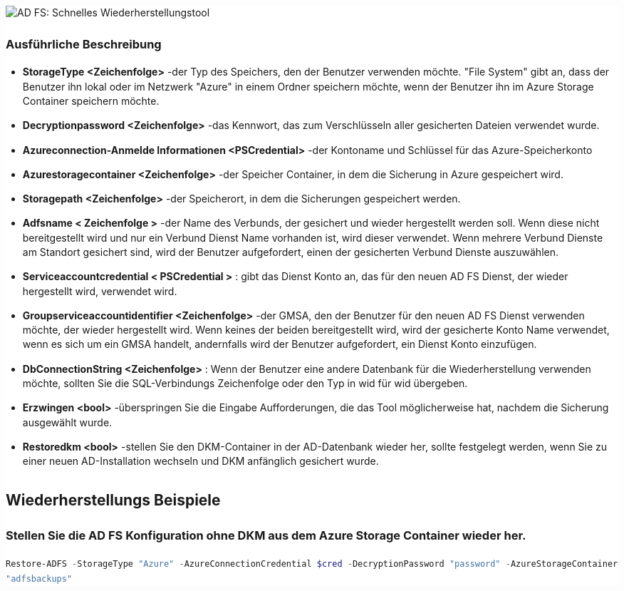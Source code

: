 ![AD FS: Schnelles Wiederherstellungstool](media/AD-FS-Rapid-Restore-Tool/parameter2.png)

### <a name="detailed-description"></a>Ausführliche Beschreibung

- **StorageType &lt;Zeichenfolge&gt;** -der Typ des Speichers, den der Benutzer verwenden möchte.
 "File System" gibt an, dass der Benutzer ihn lokal oder im Netzwerk "Azure" in einem Ordner speichern möchte, wenn der Benutzer ihn im Azure Storage Container speichern möchte.

- **Decryptionpassword &lt;Zeichenfolge&gt;** -das Kennwort, das zum Verschlüsseln aller gesicherten Dateien verwendet wurde. 

- **Azureconnection-Anmelde Informationen &lt;PSCredential&gt;** -der Kontoname und Schlüssel für das Azure-Speicherkonto

- **Azurestoragecontainer &lt;Zeichenfolge&gt;** -der Speicher Container, in dem die Sicherung in Azure gespeichert wird.

- **Storagepath &lt;Zeichenfolge&gt;** -der Speicherort, in dem die Sicherungen gespeichert werden.

- **Adfsname &lt; Zeichenfolge &gt;** -der Name des Verbunds, der gesichert und wieder hergestellt werden soll. Wenn diese nicht bereitgestellt wird und nur ein Verbund Dienst Name vorhanden ist, wird dieser verwendet. Wenn mehrere Verbund Dienste am Standort gesichert sind, wird der Benutzer aufgefordert, einen der gesicherten Verbund Dienste auszuwählen.

- **Serviceaccountcredential &lt; PSCredential &gt;** : gibt das Dienst Konto an, das für den neuen AD FS Dienst, der wieder hergestellt wird, verwendet wird. 

- **Groupserviceaccountidentifier &lt;Zeichenfolge&gt;** -der GMSA, den der Benutzer für den neuen AD FS Dienst verwenden möchte, der wieder hergestellt wird. Wenn keines der beiden bereitgestellt wird, wird der gesicherte Konto Name verwendet, wenn es sich um ein GMSA handelt, andernfalls wird der Benutzer aufgefordert, ein Dienst Konto einzufügen.

- **DbConnectionString &lt;Zeichenfolge&gt;** : Wenn der Benutzer eine andere Datenbank für die Wiederherstellung verwenden möchte, sollten Sie die SQL-Verbindungs Zeichenfolge oder den Typ in wid für wid übergeben.

- **Erzwingen &lt;bool&gt;** -überspringen Sie die Eingabe Aufforderungen, die das Tool möglicherweise hat, nachdem die Sicherung ausgewählt wurde.

- **Restoredkm &lt;bool&gt;** -stellen Sie den DKM-Container in der AD-Datenbank wieder her, sollte festgelegt werden, wenn Sie zu einer neuen AD-Installation wechseln und DKM anfänglich gesichert wurde.

## <a name="restore-examples"></a>Wiederherstellungs Beispiele

### <a name="restore-the-ad-fs-configuration-without-the-dkm-from-the-azure-storage-container"></a>Stellen Sie die AD FS Konfiguration ohne DKM aus dem Azure Storage Container wieder her.

```powershell
Restore-ADFS -StorageType "Azure" -AzureConnectionCredential $cred -DecryptionPassword "password" -AzureStorageContainer "adfsbackups"
```
